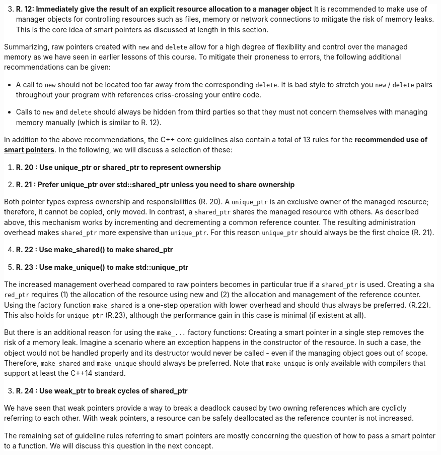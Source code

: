 3. **R. 12: Immediately give the result of an explicit resource allocation to a manager object** It is recommended to make use of manager objects for controlling resources such as files, memory or network connections to mitigate the risk of memory leaks. This is the core idea of smart pointers as discussed at length in this section.
    

Summarizing, raw pointers created with `new` and `delete` allow for a high degree of flexibility and control over the managed memory as we have seen in earlier lessons of this course. To mitigate their proneness to errors, the following additional recommendations can be given:

- A call to `new` should not be located too far away from the corresponding `delete`. It is bad style to stretch you `new` / `delete` pairs throughout your program with references criss-crossing your entire code.
    
- Calls to `new` and `delete` should always be hidden from third parties so that they must not concern themselves with managing memory manually (which is similar to R. 12).

In addition to the above recommendations, the C++ core guidelines also contain a total of 13 rules for the [**recommended use of smart pointers**](http://isocpp.github.io/CppCoreGuidelines/CppCoreGuidelines#rsmart-smart-pointers). In the following, we will discuss a selection of these:

1. **R. 20 : Use unique_ptr or shared_ptr to represent ownership**
    
2. **R. 21 : Prefer unique_ptr over std::shared_ptr unless you need to share ownership**
    

Both pointer types express ownership and responsibilities (R. 20). A `unique_ptr` is an exclusive owner of the managed resource; therefore, it cannot be copied, only moved. In contrast, a `shared_ptr` shares the managed resource with others. As described above, this mechanism works by incrementing and decrementing a common reference counter. The resulting administration overhead makes `shared_ptr` more expensive than `unique_ptr`. For this reason `unique_ptr` should always be the first choice (R. 21).

4. **R. 22 : Use make_shared() to make shared_ptr**
    
5. **R. 23 : Use make_unique() to make std::unique_ptr**
    

The increased management overhead compared to raw pointers becomes in particular true if a `shared_ptr` is used. Creating a `shared_ptr` requires (1) the allocation of the resource using new and (2) the allocation and management of the reference counter. Using the factory function `make_shared` is a one-step operation with lower overhead and should thus always be preferred. (R.22). This also holds for `unique_ptr` (R.23), although the performance gain in this case is minimal (if existent at all).

But there is an additional reason for using the `make_...` factory functions: Creating a smart pointer in a single step removes the risk of a memory leak. Imagine a scenario where an exception happens in the constructor of the resource. In such a case, the object would not be handled properly and its destructor would never be called - even if the managing object goes out of scope. Therefore, `make_shared` and `make_unique` should always be preferred. Note that `make_unique` is only available with compilers that support at least the C++14 standard.

3. **R. 24 : Use weak_ptr to break cycles of shared_ptr**

We have seen that weak pointers provide a way to break a deadlock caused by two owning references which are cyclicly referring to each other. With weak pointers, a resource can be safely deallocated as the reference counter is not increased.

The remaining set of guideline rules referring to smart pointers are mostly concerning the question of how to pass a smart pointer to a function. We will discuss this question in the next concept.